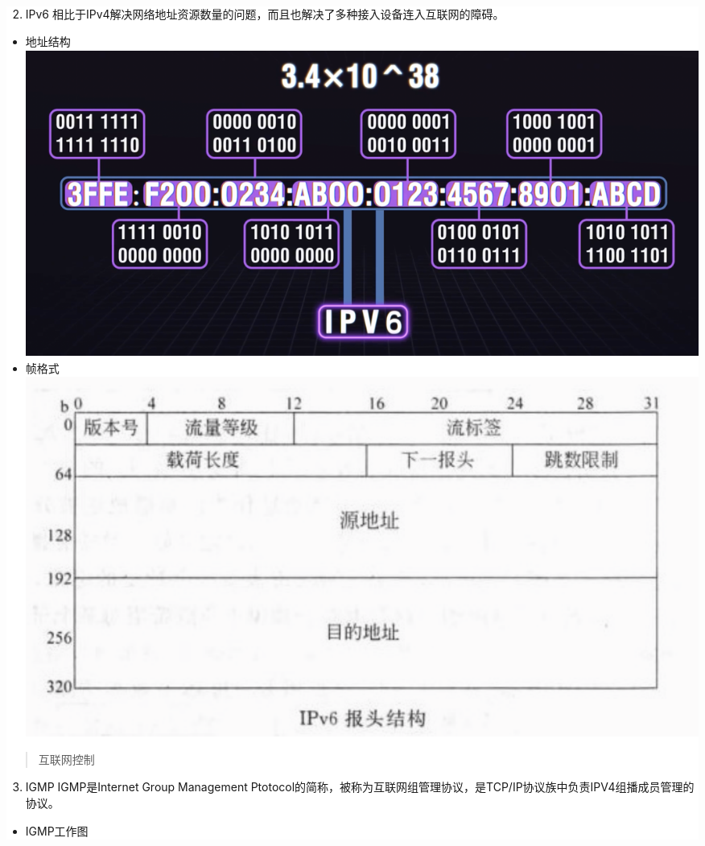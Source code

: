 2. IPv6
相比于IPv4解决网络地址资源数量的问题，而且也解决了多种接入设备连入互联网的障碍。
+ 地址结构
![地址结构](./IPv6结构.png)
+ 帧格式
![帧格式](./IPv6帧格式.png)

> 互联网控制
3. IGMP
IGMP是Internet Group Management Ptotocol的简称，被称为互联网组管理协议，是TCP/IP协议族中负责IPV4组播成员管理的协议。
+ IGMP工作图